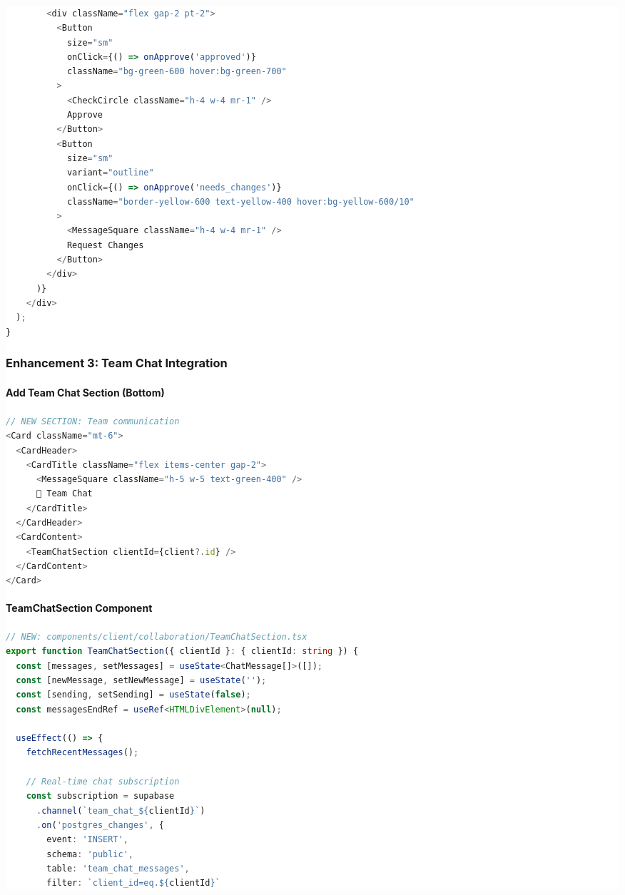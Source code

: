 ```typescript
        <div className="flex gap-2 pt-2">
          <Button 
            size="sm" 
            onClick={() => onApprove('approved')}
            className="bg-green-600 hover:bg-green-700"
          >
            <CheckCircle className="h-4 w-4 mr-1" />
            Approve
          </Button>
          <Button 
            size="sm" 
            variant="outline"
            onClick={() => onApprove('needs_changes')}
            className="border-yellow-600 text-yellow-400 hover:bg-yellow-600/10"
          >
            <MessageSquare className="h-4 w-4 mr-1" />
            Request Changes
          </Button>
        </div>
      )}
    </div>
  );
}
```

### **Enhancement 3: Team Chat Integration**

#### **Add Team Chat Section (Bottom)**
```typescript
// NEW SECTION: Team communication
<Card className="mt-6">
  <CardHeader>
    <CardTitle className="flex items-center gap-2">
      <MessageSquare className="h-5 w-5 text-green-400" />
      💬 Team Chat
    </CardTitle>
  </CardHeader>
  <CardContent>
    <TeamChatSection clientId={client?.id} />
  </CardContent>
</Card>
```

#### **TeamChatSection Component**
```typescript
// NEW: components/client/collaboration/TeamChatSection.tsx
export function TeamChatSection({ clientId }: { clientId: string }) {
  const [messages, setMessages] = useState<ChatMessage[]>([]);
  const [newMessage, setNewMessage] = useState('');
  const [sending, setSending] = useState(false);
  const messagesEndRef = useRef<HTMLDivElement>(null);

  useEffect(() => {
    fetchRecentMessages();
    
    // Real-time chat subscription
    const subscription = supabase
      .channel(`team_chat_${clientId}`)
      .on('postgres_changes', {
        event: 'INSERT',
        schema: 'public',
        table: 'team_chat_messages',
        filter: `client_id=eq.${clientId}`
```